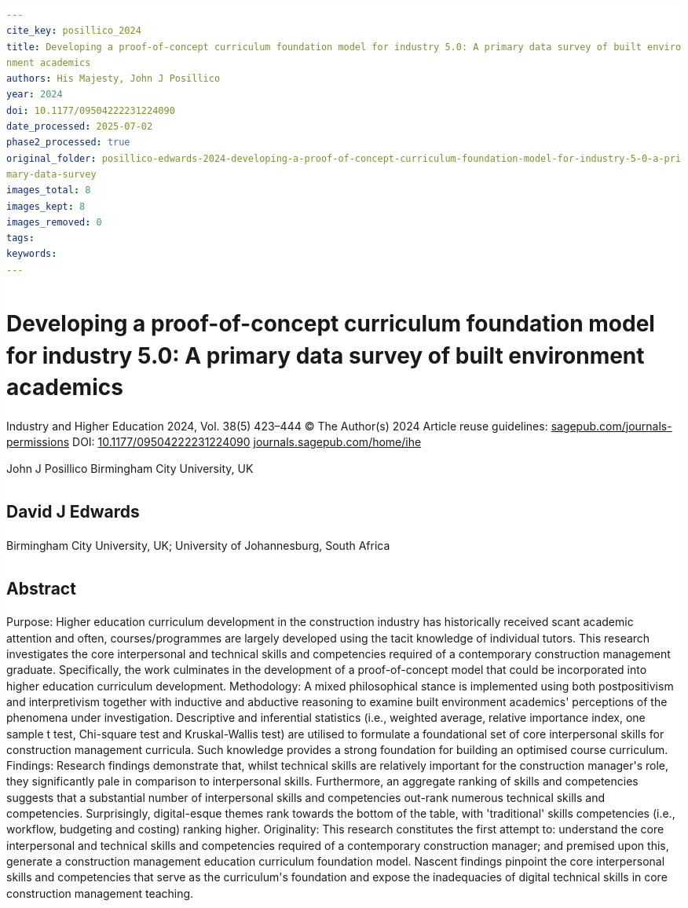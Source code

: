 ```yaml
---
cite_key: posillico_2024
title: Developing a proof-of-concept curriculum foundation model for industry 5.0: A primary data survey of built environment academics
authors: His Majesty, John J Posillico
year: 2024
doi: 10.1177/09504222231224090
date_processed: 2025-07-02
phase2_processed: true
original_folder: posillico-edwards-2024-developing-a-proof-of-concept-curriculum-foundation-model-for-industry-5-0-a-primary-data-survey
images_total: 8
images_kept: 8
images_removed: 0
tags: 
keywords: 
---
```


# Developing a proof-of-concept curriculum foundation model for industry 5.0: A primary data survey of built environment academics

Industry and Higher Education 2024, Vol. 38(5) 423–444 © The Author(s) 2024 Article reuse guidelines: [sagepub.com/journals-permissions](https://uk.sagepub.com/en-gb/journals-permissions) DOI: [10.1177/09504222231224090](https://doi.org/10.1177/09504222231224090) [journals.sagepub.com/home/ihe](https://journals.sagepub.com/home/ihe)

John J Posillico Birmingham City University, UK

## David J Edwards

Birmingham City University, UK; University of Johannesburg, South Africa

## Abstract

Purpose: Higher education curriculum development in the construction industry has historically received scant academic attention and often, courses/programmes are largely developed using the tacit knowledge of individual tutors. This research investigates the core interpersonal and technical skills and competencies required of a contemporary construction management graduate. Specifically, the work culminates in the development of a proof-of-concept model that could be incorporated into higher education curriculum development. Methodology: A mixed philosophical stance is implemented using both postpositivism and interpretivism together with inductive and abductive reasoning to examine built environment academics' perceptions of the phenomena under investigation. Descriptive and inferential statistics (i.e., weighted average, relative importance index, one sample t test, Chi-square test and Kruskal-Wallis test) are utilised to formulate a foundational set of core interpersonal skills for construction management curricula. Such knowledge provides a strong foundation for building an optimised course curriculum. Findings: Research findings demonstrate that, whilst technical skills are relatively important for the construction manager's role, they significantly pale in comparison to interpersonal skills. Furthermore, an aggregate ranking of skills and competencies suggests that a substantial number of interpersonal skills and competencies out-rank numerous technical skills and competencies. Surprisingly, digital-esque themes rank towards the bottom of the table, with 'traditional' skills competencies (i.e., workflow, budgeting and costing) ranking higher. Originality: This research constitutes the first attempt to: understand the core interpersonal and technical skills and competencies required of a contemporary construction manager; and premised upon this, generate a construction management education curriculum foundation model. Nascent findings pinpoint the core interpersonal skills and competencies that serve as the curriculum's foundation and expose the inadequacies of digital technical skills in core construction management teaching.

